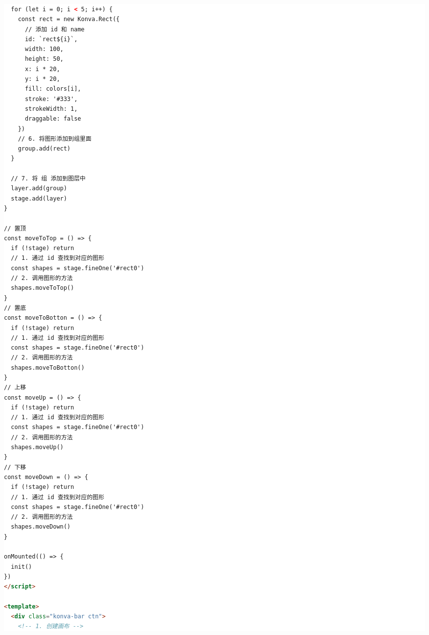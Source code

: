 ```html
  for (let i = 0; i < 5; i++) {
    const rect = new Konva.Rect({
      // 添加 id 和 name
      id: `rect${i}`,
      width: 100,
      height: 50,
      x: i * 20,
      y: i * 20,
      fill: colors[i],
      stroke: '#333',
      strokeWidth: 1,
      draggable: false
    })
    // 6. 将图形添加到组里面
    group.add(rect)
  }

  // 7. 将 组 添加到图层中
  layer.add(group)
  stage.add(layer)
}

// 置顶
const moveToTop = () => {
  if (!stage) return
  // 1. 通过 id 查找到对应的图形
  const shapes = stage.fineOne('#rect0')
  // 2. 调用图形的方法
  shapes.moveToTop()
}
// 置底
const moveToBotton = () => {
  if (!stage) return
  // 1. 通过 id 查找到对应的图形
  const shapes = stage.fineOne('#rect0')
  // 2. 调用图形的方法
  shapes.moveToBotton()
}
// 上移
const moveUp = () => {
  if (!stage) return
  // 1. 通过 id 查找到对应的图形
  const shapes = stage.fineOne('#rect0')
  // 2. 调用图形的方法
  shapes.moveUp()
}
// 下移
const moveDown = () => {
  if (!stage) return
  // 1. 通过 id 查找到对应的图形
  const shapes = stage.fineOne('#rect0')
  // 2. 调用图形的方法
  shapes.moveDown()
}

onMounted(() => {
  init()
})
</script>

<template>
  <div class="konva-bar ctn">
    <!-- 1. 创建画布 -->
```